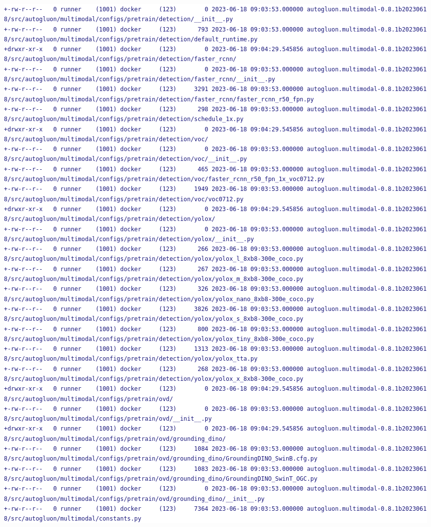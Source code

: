 ```diff
+-rw-r--r--   0 runner    (1001) docker     (123)        0 2023-06-18 09:03:53.000000 autogluon.multimodal-0.8.1b20230618/src/autogluon/multimodal/configs/pretrain/detection/__init__.py
+-rw-r--r--   0 runner    (1001) docker     (123)      793 2023-06-18 09:03:53.000000 autogluon.multimodal-0.8.1b20230618/src/autogluon/multimodal/configs/pretrain/detection/default_runtime.py
+drwxr-xr-x   0 runner    (1001) docker     (123)        0 2023-06-18 09:04:29.545856 autogluon.multimodal-0.8.1b20230618/src/autogluon/multimodal/configs/pretrain/detection/faster_rcnn/
+-rw-r--r--   0 runner    (1001) docker     (123)        0 2023-06-18 09:03:53.000000 autogluon.multimodal-0.8.1b20230618/src/autogluon/multimodal/configs/pretrain/detection/faster_rcnn/__init__.py
+-rw-r--r--   0 runner    (1001) docker     (123)     3291 2023-06-18 09:03:53.000000 autogluon.multimodal-0.8.1b20230618/src/autogluon/multimodal/configs/pretrain/detection/faster_rcnn/faster_rcnn_r50_fpn.py
+-rw-r--r--   0 runner    (1001) docker     (123)      298 2023-06-18 09:03:53.000000 autogluon.multimodal-0.8.1b20230618/src/autogluon/multimodal/configs/pretrain/detection/schedule_1x.py
+drwxr-xr-x   0 runner    (1001) docker     (123)        0 2023-06-18 09:04:29.545856 autogluon.multimodal-0.8.1b20230618/src/autogluon/multimodal/configs/pretrain/detection/voc/
+-rw-r--r--   0 runner    (1001) docker     (123)        0 2023-06-18 09:03:53.000000 autogluon.multimodal-0.8.1b20230618/src/autogluon/multimodal/configs/pretrain/detection/voc/__init__.py
+-rw-r--r--   0 runner    (1001) docker     (123)      465 2023-06-18 09:03:53.000000 autogluon.multimodal-0.8.1b20230618/src/autogluon/multimodal/configs/pretrain/detection/voc/faster_rcnn_r50_fpn_1x_voc0712.py
+-rw-r--r--   0 runner    (1001) docker     (123)     1949 2023-06-18 09:03:53.000000 autogluon.multimodal-0.8.1b20230618/src/autogluon/multimodal/configs/pretrain/detection/voc/voc0712.py
+drwxr-xr-x   0 runner    (1001) docker     (123)        0 2023-06-18 09:04:29.545856 autogluon.multimodal-0.8.1b20230618/src/autogluon/multimodal/configs/pretrain/detection/yolox/
+-rw-r--r--   0 runner    (1001) docker     (123)        0 2023-06-18 09:03:53.000000 autogluon.multimodal-0.8.1b20230618/src/autogluon/multimodal/configs/pretrain/detection/yolox/__init__.py
+-rw-r--r--   0 runner    (1001) docker     (123)      266 2023-06-18 09:03:53.000000 autogluon.multimodal-0.8.1b20230618/src/autogluon/multimodal/configs/pretrain/detection/yolox/yolox_l_8xb8-300e_coco.py
+-rw-r--r--   0 runner    (1001) docker     (123)      267 2023-06-18 09:03:53.000000 autogluon.multimodal-0.8.1b20230618/src/autogluon/multimodal/configs/pretrain/detection/yolox/yolox_m_8xb8-300e_coco.py
+-rw-r--r--   0 runner    (1001) docker     (123)      326 2023-06-18 09:03:53.000000 autogluon.multimodal-0.8.1b20230618/src/autogluon/multimodal/configs/pretrain/detection/yolox/yolox_nano_8xb8-300e_coco.py
+-rw-r--r--   0 runner    (1001) docker     (123)     3826 2023-06-18 09:03:53.000000 autogluon.multimodal-0.8.1b20230618/src/autogluon/multimodal/configs/pretrain/detection/yolox/yolox_s_8xb8-300e_coco.py
+-rw-r--r--   0 runner    (1001) docker     (123)      800 2023-06-18 09:03:53.000000 autogluon.multimodal-0.8.1b20230618/src/autogluon/multimodal/configs/pretrain/detection/yolox/yolox_tiny_8xb8-300e_coco.py
+-rw-r--r--   0 runner    (1001) docker     (123)     1313 2023-06-18 09:03:53.000000 autogluon.multimodal-0.8.1b20230618/src/autogluon/multimodal/configs/pretrain/detection/yolox/yolox_tta.py
+-rw-r--r--   0 runner    (1001) docker     (123)      268 2023-06-18 09:03:53.000000 autogluon.multimodal-0.8.1b20230618/src/autogluon/multimodal/configs/pretrain/detection/yolox/yolox_x_8xb8-300e_coco.py
+drwxr-xr-x   0 runner    (1001) docker     (123)        0 2023-06-18 09:04:29.545856 autogluon.multimodal-0.8.1b20230618/src/autogluon/multimodal/configs/pretrain/ovd/
+-rw-r--r--   0 runner    (1001) docker     (123)        0 2023-06-18 09:03:53.000000 autogluon.multimodal-0.8.1b20230618/src/autogluon/multimodal/configs/pretrain/ovd/__init__.py
+drwxr-xr-x   0 runner    (1001) docker     (123)        0 2023-06-18 09:04:29.545856 autogluon.multimodal-0.8.1b20230618/src/autogluon/multimodal/configs/pretrain/ovd/grounding_dino/
+-rw-r--r--   0 runner    (1001) docker     (123)     1084 2023-06-18 09:03:53.000000 autogluon.multimodal-0.8.1b20230618/src/autogluon/multimodal/configs/pretrain/ovd/grounding_dino/GroundingDINO_SwinB.cfg.py
+-rw-r--r--   0 runner    (1001) docker     (123)     1083 2023-06-18 09:03:53.000000 autogluon.multimodal-0.8.1b20230618/src/autogluon/multimodal/configs/pretrain/ovd/grounding_dino/GroundingDINO_SwinT_OGC.py
+-rw-r--r--   0 runner    (1001) docker     (123)        0 2023-06-18 09:03:53.000000 autogluon.multimodal-0.8.1b20230618/src/autogluon/multimodal/configs/pretrain/ovd/grounding_dino/__init__.py
+-rw-r--r--   0 runner    (1001) docker     (123)     7364 2023-06-18 09:03:53.000000 autogluon.multimodal-0.8.1b20230618/src/autogluon/multimodal/constants.py
```